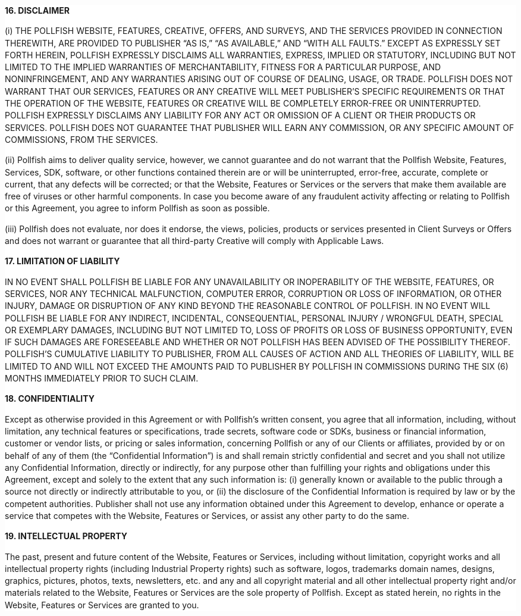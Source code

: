 **16. DISCLAIMER**

(i) THE POLLFISH WEBSITE, FEATURES, CREATIVE, OFFERS, AND SURVEYS, AND THE SERVICES PROVIDED IN CONNECTION THEREWITH, ARE PROVIDED TO PUBLISHER “AS IS,” “AS AVAILABLE,” AND “WITH ALL FAULTS.” EXCEPT AS EXPRESSLY SET FORTH HEREIN, POLLFISH EXPRESSLY DISCLAIMS ALL WARRANTIES, EXPRESS, IMPLIED OR STATUTORY, INCLUDING BUT NOT LIMITED TO THE IMPLIED WARRANTIES OF MERCHANTABILITY, FITNESS FOR A PARTICULAR PURPOSE, AND NONINFRINGEMENT, AND ANY WARRANTIES ARISING OUT OF COURSE OF DEALING, USAGE, OR TRADE. POLLFISH DOES NOT WARRANT THAT OUR SERVICES, FEATURES OR ANY CREATIVE WILL MEET PUBLISHER’S SPECIFIC REQUIREMENTS OR THAT THE OPERATION OF THE WEBSITE, FEATURES OR CREATIVE WILL BE COMPLETELY ERROR-FREE OR UNINTERRUPTED. POLLFISH EXPRESSLY DISCLAIMS ANY LIABILITY FOR ANY ACT OR OMISSION OF A CLIENT OR THEIR PRODUCTS OR SERVICES. POLLFISH DOES NOT GUARANTEE THAT PUBLISHER WILL EARN ANY COMMISSION, OR ANY SPECIFIC AMOUNT OF COMMISSIONS, FROM THE SERVICES.

(ii) Pollfish aims to deliver quality service, however, we cannot guarantee and do not warrant that the Pollfish Website, Features, Services, SDK, software, or other functions contained therein are or will be uninterrupted, error-free, accurate, complete or current, that any defects will be corrected; or that the Website, Features or Services or the servers that make them available are free of viruses or other harmful components. In case you become aware of any fraudulent activity affecting or relating to Pollfish or this Agreement, you agree to inform Pollfish as soon as possible.

(iii) Pollfish does not evaluate, nor does it endorse, the views, policies, products or services presented in Client Surveys or Offers and does not warrant or guarantee that all third-party Creative will comply with Applicable Laws.

**17. LIMITATION OF LIABILITY**

IN NO EVENT SHALL POLLFISH BE LIABLE FOR ANY UNAVAILABILITY OR INOPERABILITY OF THE WEBSITE, FEATURES, OR SERVICES, NOR ANY TECHNICAL MALFUNCTION, COMPUTER ERROR, CORRUPTION OR LOSS OF INFORMATION, OR OTHER INJURY, DAMAGE OR DISRUPTION OF ANY KIND BEYOND THE REASONABLE CONTROL OF POLLFISH. IN NO EVENT WILL POLLFISH BE LIABLE FOR ANY INDIRECT, INCIDENTAL, CONSEQUENTIAL, PERSONAL INJURY / WRONGFUL DEATH, SPECIAL OR EXEMPLARY DAMAGES, INCLUDING BUT NOT LIMITED TO, LOSS OF PROFITS OR LOSS OF BUSINESS OPPORTUNITY, EVEN IF SUCH DAMAGES ARE FORESEEABLE AND WHETHER OR NOT POLLFISH HAS BEEN ADVISED OF THE POSSIBILITY THEREOF. POLLFISH’S CUMULATIVE LIABILITY TO PUBLISHER, FROM ALL CAUSES OF ACTION AND ALL THEORIES OF LIABILITY, WILL BE LIMITED TO AND WILL NOT EXCEED THE AMOUNTS PAID TO PUBLISHER BY POLLFISH IN COMMISSIONS DURING THE SIX (6) MONTHS IMMEDIATELY PRIOR TO SUCH CLAIM.

**18. CONFIDENTIALITY**

Except as otherwise provided in this Agreement or with Pollfish’s written consent, you agree that all information, including, without limitation, any technical features or specifications, trade secrets, software code or SDKs, business or financial information, customer or vendor lists, or pricing or sales information, concerning Pollfish or any of our Clients or affiliates, provided by or on behalf of any of them (the “Confidential Information”) is and shall remain strictly confidential and secret and you shall not utilize any Confidential Information, directly or indirectly, for any purpose other than fulfilling your rights and obligations under this Agreement, except and solely to the extent that any such information is: (i) generally known or available to the public through a source not directly or indirectly attributable to you, or (ii) the disclosure of the Confidential Information is required by law or by the competent authorities. Publisher shall not use any information obtained under this Agreement to develop, enhance or operate a service that competes with the Website, Features or Services, or assist any other party to do the same.

**19. INTELLECTUAL PROPERTY**

The past, present and future content of the Website, Features or Services, including without limitation, copyright works and all intellectual property rights (including Industrial Property rights) such as software, logos, trademarks domain names, designs, graphics, pictures, photos, texts, newsletters, etc. and any and all copyright material and all other intellectual property right and/or materials related to the Website, Features or Services are the sole property of Pollfish. Except as stated herein, no rights in the Website, Features or Services are granted to you.

